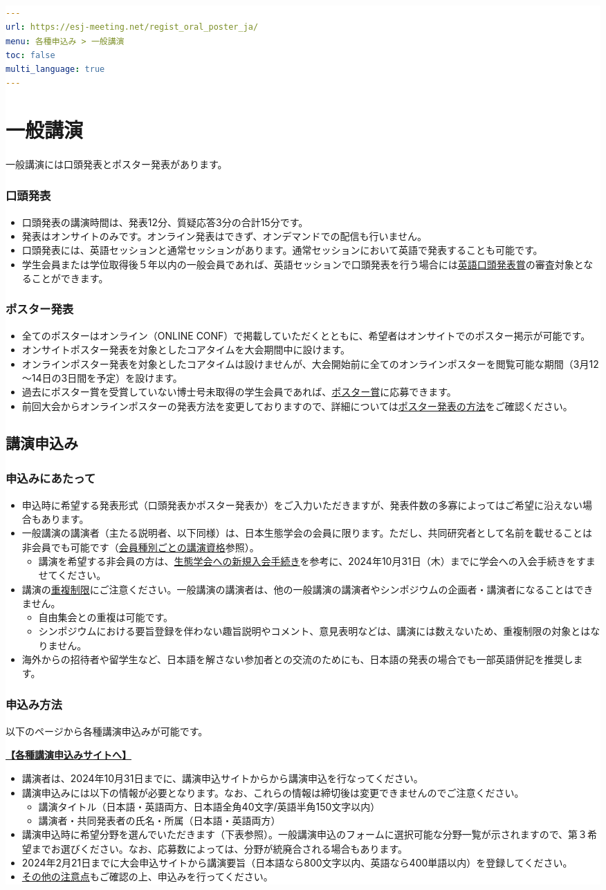 ```yaml
---
url: https://esj-meeting.net/regist_oral_poster_ja/
menu: 各種申込み > 一般講演
toc: false
multi_language: true
---
```



# 一般講演

一般講演には口頭発表とポスター発表があります。

### 口頭発表

- 口頭発表の講演時間は、発表12分、質疑応答3分の合計15分です。
- 発表はオンサイトのみです。オンライン発表はできず、オンデマンドでの配信も行いません。
- 口頭発表には、英語セッションと通常セッションがあります。通常セッションにおいて英語で発表することも可能です。
- 学生会員または学位取得後５年以内の一般会員であれば、英語セッションで口頭発表を行う場合には[英語口頭発表賞](#英語口頭発表賞)の審査対象となることができます。

### ポスター発表

- 全てのポスターはオンライン（ONLINE CONF）で掲載していただくとともに、希望者はオンサイトでのポスター掲示が可能です。
- オンサイトポスター発表を対象としたコアタイムを大会期間中に設けます。
- オンラインポスター発表を対象としたコアタイムは設けませんが、大会開始前に全てのオンラインポスターを閲覧可能な期間（3月12～14日の3日間を予定）を設けます。
- 過去にポスター賞を受賞していない博士号未取得の学生会員であれば、[ポスター賞](#ポスター賞)に応募できます。 
- 前回大会からオンラインポスターの発表方法を変更しておりますので、詳細については[ポスター発表の方法](#ポスター発表の方法)をご確認ください。


## 講演申込み

### 申込みにあたって

- 申込時に希望する発表形式（口頭発表かポスター発表か）をご入力いただきますが、発表件数の多寡によってはご希望に沿えない場合もあります。
- 一般講演の講演者（主たる説明者、以下同様）は、日本生態学会の会員に限ります。ただし、共同研究者として名前を載せることは非会員でも可能です（[会員種別ごとの講演資格](regist_information_ja/#会員種別ごとの講演資格)参照）。
	- 講演を希望する非会員の方は、[生態学会への新規入会手続き](regist_information_ja#生態学会への新規入会手続き)を参考に、2024年10月31日（木）までに学会への入会手続きをすませてください。
- 講演の[重複制限](regist_information_ja/#重複制限)にご注意ください。一般講演の講演者は、他の一般講演の講演者やシンポジウムの企画者・講演者になることはできません。
	- 自由集会との重複は可能です。
	- シンポジウムにおける要旨登録を伴わない趣旨説明やコメント、意見表明などは、講演には数えないため、重複制限の対象とはなりません。
- 海外からの招待者や留学生など、日本語を解さない参加者との交流のためにも、日本語の発表の場合でも一部英語併記を推奨します。


### 申込み方法
以下のページから各種講演申込みが可能です。

**[【各種講演申込みサイトへ】](各種講演URL)**

- 講演者は、2024年10月31日までに、講演申込サイトからから講演申込を行なってください。
- 講演申込みには以下の情報が必要となります。なお、これらの情報は締切後は変更できませんのでご注意ください。
	- 講演タイトル（日本語・英語両方、日本語全角40文字/英語半角150文字以内）
	- 講演者・共同発表者の氏名・所属（日本語・英語両方）
- 講演申込時に希望分野を選んでいただきます（下表参照）。一般講演申込のフォームに選択可能な分野一覧が示されますので、第３希望までお選びください。なお、応募数によっては、分野が統廃合される場合もあります。
- 2024年2月21日までに大会申込サイトから講演要旨（日本語なら800文字以内、英語なら400単語以内）を登録してください。
- [その他の注意点](regist_infromation_ja#その他注意点)もご確認の上、申込みを行ってください。

